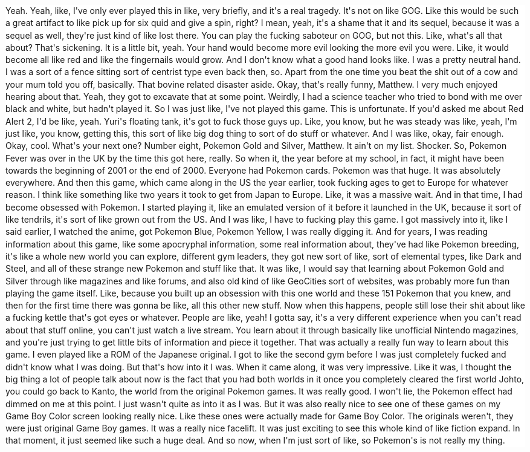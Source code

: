 Yeah. Yeah, like, I've only ever played this in like, very briefly, and it's a real tragedy. It's not on like GOG.
Like this would be such a great artifact to like pick up for six quid and give a spin, right? I mean, yeah, it's a shame that it and its sequel, because it was a sequel as well, they're just kind of like lost there. You can play the fucking saboteur on GOG, but not this.
Like, what's all that about?
That's sickening.
It is a little bit, yeah.
Your hand would become more evil looking the more evil you were. Like, it would become all like red and like the fingernails would grow. And I don't know what a good hand looks like.
I was a pretty neutral hand. I was a sort of a fence sitting sort of centrist type even back then, so.
Apart from the one time you beat the shit out of a cow and your mum told you off, basically. That bovine related disaster aside. Okay, that's really funny, Matthew.
I very much enjoyed hearing about that. Yeah, they got to excavate that at some point. Weirdly, I had a science teacher who tried to bond with me over black and white, but hadn't played it.
So I was just like, I've not played this game. This is unfortunate. If you'd asked me about Red Alert 2, I'd be like, yeah.
Yuri's floating tank, it's got to fuck those guys up. Like, you know, but he was steady was like, yeah, I'm just like, you know, getting this, this sort of like big dog thing to sort of do stuff or whatever. And I was like, okay, fair enough.
Okay, cool.
What's your next one?
Number eight, Pokemon Gold and Silver, Matthew.
It ain't on my list.
Shocker. So, Pokemon Fever was over in the UK by the time this got here, really. So when it, the year before at my school, in fact, it might have been towards the beginning of 2001 or the end of 2000.
Everyone had Pokemon cards. Pokemon was that huge. It was absolutely everywhere.
And then this game, which came along in the US the year earlier, took fucking ages to get to Europe for whatever reason. I think like something like two years it took to get from Japan to Europe. Like, it was a massive wait.
And in that time, I had become obsessed with Pokemon. I started playing it, like an emulated version of it before it launched in the UK, because it sort of like tendrils, it's sort of like grown out from the US. And I was like, I have to fucking play this game.
I got massively into it, like I said earlier, I watched the anime, got Pokemon Blue, Pokemon Yellow, I was really digging it. And for years, I was reading information about this game, like some apocryphal information, some real information about, they've had like Pokemon breeding, it's like a whole new world you can explore, different gym leaders, they got new sort of like, sort of elemental types, like Dark and Steel, and all of these strange new Pokemon and stuff like that. It was like, I would say that learning about Pokemon Gold and Silver through like magazines and like forums, and also old kind of like GeoCities sort of websites, was probably more fun than playing the game itself.
Like, because you built up an obsession with this one world and these 151 Pokemon that you knew, and then for the first time there was gonna be like, all this other new stuff. Now when this happens, people still lose their shit about like a fucking kettle that's got eyes or whatever. People are like, yeah!
I gotta say, it's a very different experience when you can't read about that stuff online, you can't just watch a live stream. You learn about it through basically like unofficial Nintendo magazines, and you're just trying to get little bits of information and piece it together. That was actually a really fun way to learn about this game.
I even played like a ROM of the Japanese original. I got to like the second gym before I was just completely fucked and didn't know what I was doing. But that's how into it I was.
When it came along, it was very impressive. Like it was, I thought the big thing a lot of people talk about now is the fact that you had both worlds in it once you completely cleared the first world Johto, you could go back to Kanto, the world from the original Pokemon games. It was really good.
I won't lie, the Pokemon effect had dimmed on me at this point. I just wasn't quite as into it as I was. But it was also really nice to see one of these games on my Game Boy Color screen looking really nice.
Like these ones were actually made for Game Boy Color. The originals weren't, they were just original Game Boy games. It was a really nice facelift.
It was just exciting to see this whole kind of like fiction expand. In that moment, it just seemed like such a huge deal. And so now, when I'm just sort of like, so Pokemon's is not really my thing.